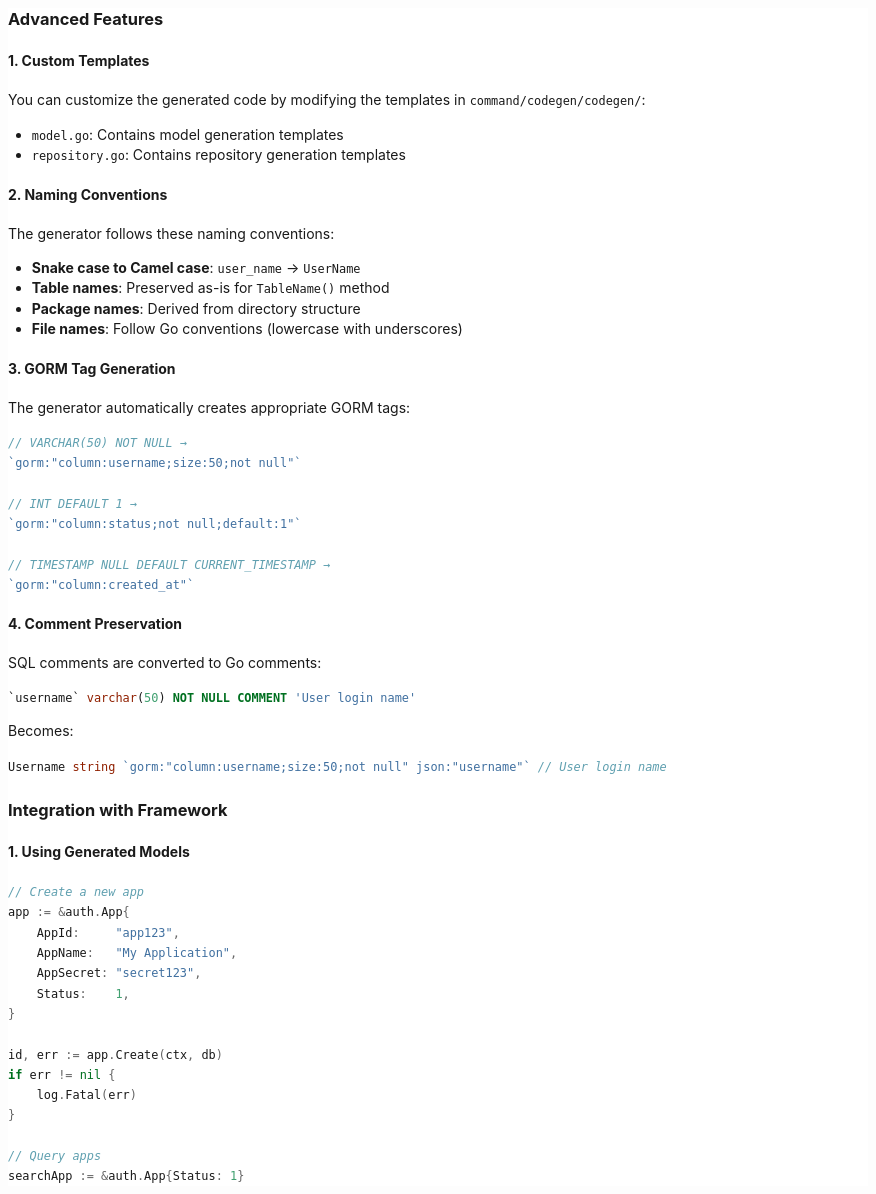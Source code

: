 ```go
```

### Advanced Features

#### 1. Custom Templates

You can customize the generated code by modifying the templates in `command/codegen/codegen/`:

- `model.go`: Contains model generation templates
- `repository.go`: Contains repository generation templates

#### 2. Naming Conventions

The generator follows these naming conventions:

- **Snake case to Camel case**: `user_name` → `UserName`
- **Table names**: Preserved as-is for `TableName()` method
- **Package names**: Derived from directory structure
- **File names**: Follow Go conventions (lowercase with underscores)

#### 3. GORM Tag Generation

The generator automatically creates appropriate GORM tags:

```go
// VARCHAR(50) NOT NULL → 
`gorm:"column:username;size:50;not null"`

// INT DEFAULT 1 →
`gorm:"column:status;not null;default:1"`

// TIMESTAMP NULL DEFAULT CURRENT_TIMESTAMP →
`gorm:"column:created_at"`
```

#### 4. Comment Preservation

SQL comments are converted to Go comments:

```sql
`username` varchar(50) NOT NULL COMMENT 'User login name'
```

Becomes:

```go
Username string `gorm:"column:username;size:50;not null" json:"username"` // User login name
```

### Integration with Framework

#### 1. Using Generated Models

```go
// Create a new app
app := &auth.App{
    AppId:     "app123",
    AppName:   "My Application",
    AppSecret: "secret123",
    Status:    1,
}

id, err := app.Create(ctx, db)
if err != nil {
    log.Fatal(err)
}

// Query apps
searchApp := &auth.App{Status: 1}
```